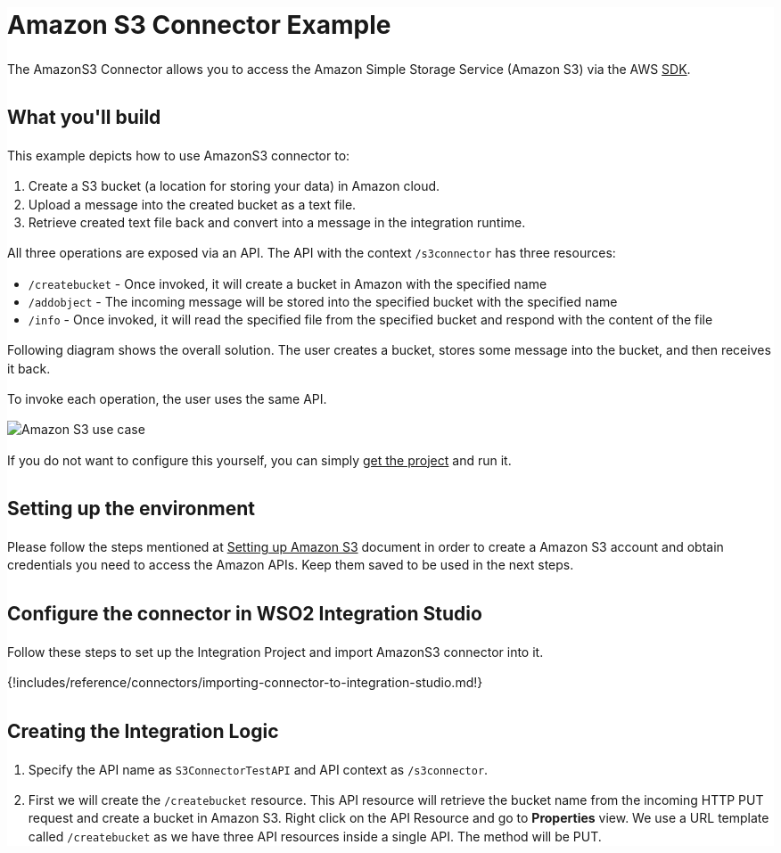# Amazon S3 Connector Example 

The AmazonS3 Connector allows you to access the Amazon Simple Storage Service (Amazon S3) via the AWS [SDK](https://aws.amazon.com/sdk-for-java/).

## What you'll build

This example depicts how to use AmazonS3 connector to:

1. Create a S3 bucket (a location for storing your data) in Amazon cloud.
2. Upload a message into the created bucket as a text file.
3. Retrieve created text file back and convert into a message in the integration runtime.

All three operations are exposed via an API. The API with the context `/s3connector` has three resources:

* `/createbucket` - Once invoked, it will create a bucket in Amazon with the specified name
* `/addobject`  - The incoming message will be stored into the specified bucket with the specified name
* `/info` - Once invoked, it will read the specified file from the specified bucket and respond with the content of the file

Following diagram shows the overall solution. The user creates a bucket, stores some message into the bucket, and then receives it back.

To invoke each operation, the user uses the same API.

<img src="{{base_path}}/assets/img/integrate/connectors/amazon-s3-diagram.jpg" title="Overview of Amazon S3 use case" width="800" alt="Amazon S3 use case"/>

If you do not want to configure this yourself, you can simply [get the project](#get-the-project) and run it.

## Setting up the environment

Please follow the steps mentioned at [Setting up Amazon S3]({{base_path}}/reference/connectors/amazons3-connector/amazons3-connector-config) document in order to create a Amazon S3 account and obtain credentials you need to access the Amazon APIs. Keep them saved to be used in the next steps.

## Configure the connector in WSO2 Integration Studio

Follow these steps to set up the Integration Project and import AmazonS3 connector into it.

{!includes/reference/connectors/importing-connector-to-integration-studio.md!}

## Creating the Integration Logic

1. Specify the API name as `S3ConnectorTestAPI` and API context as `/s3connector`.

2. First we will create the `/createbucket` resource. This API resource will retrieve the bucket name from the incoming HTTP PUT request and create a bucket in Amazon S3. Right click on the API Resource and go to **Properties** view. We use a URL template called `/createbucket` as we have three API resources inside a single API. The method will be PUT.
